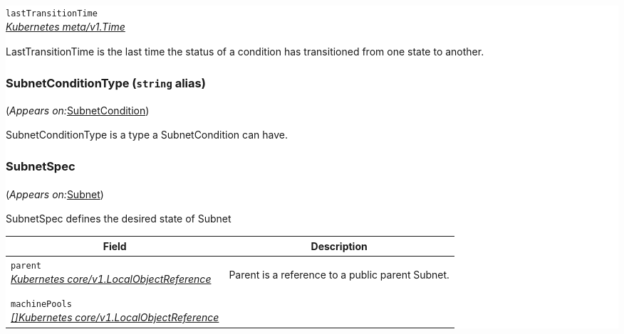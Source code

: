 <tr>
<td>
<code>lastTransitionTime</code><br/>
<em>
<a href="https://v1-21.docs.kubernetes.io/docs/reference/generated/kubernetes-api/v1.21/#time-v1-meta">
Kubernetes meta/v1.Time
</a>
</em>
</td>
<td>
<p>LastTransitionTime is the last time the status of a condition has transitioned from one state to another.</p>
</td>
</tr>
</tbody>
</table>
<h3 id="network.onmetal.de/v1alpha1.SubnetConditionType">SubnetConditionType
(<code>string</code> alias)</h3>
<p>
(<em>Appears on:</em><a href="#network.onmetal.de/v1alpha1.SubnetCondition">SubnetCondition</a>)
</p>
<div>
<p>SubnetConditionType is a type a SubnetCondition can have.</p>
</div>
<h3 id="network.onmetal.de/v1alpha1.SubnetSpec">SubnetSpec
</h3>
<p>
(<em>Appears on:</em><a href="#network.onmetal.de/v1alpha1.Subnet">Subnet</a>)
</p>
<div>
<p>SubnetSpec defines the desired state of Subnet</p>
</div>
<table>
<thead>
<tr>
<th>Field</th>
<th>Description</th>
</tr>
</thead>
<tbody>
<tr>
<td>
<code>parent</code><br/>
<em>
<a href="https://v1-21.docs.kubernetes.io/docs/reference/generated/kubernetes-api/v1.21/#localobjectreference-v1-core">
Kubernetes core/v1.LocalObjectReference
</a>
</em>
</td>
<td>
<p>Parent is a reference to a public parent Subnet.</p>
</td>
</tr>
<tr>
<td>
<code>machinePools</code><br/>
<em>
<a href="https://v1-21.docs.kubernetes.io/docs/reference/generated/kubernetes-api/v1.21/#localobjectreference-v1-core">
[]Kubernetes core/v1.LocalObjectReference
</a>
</em>